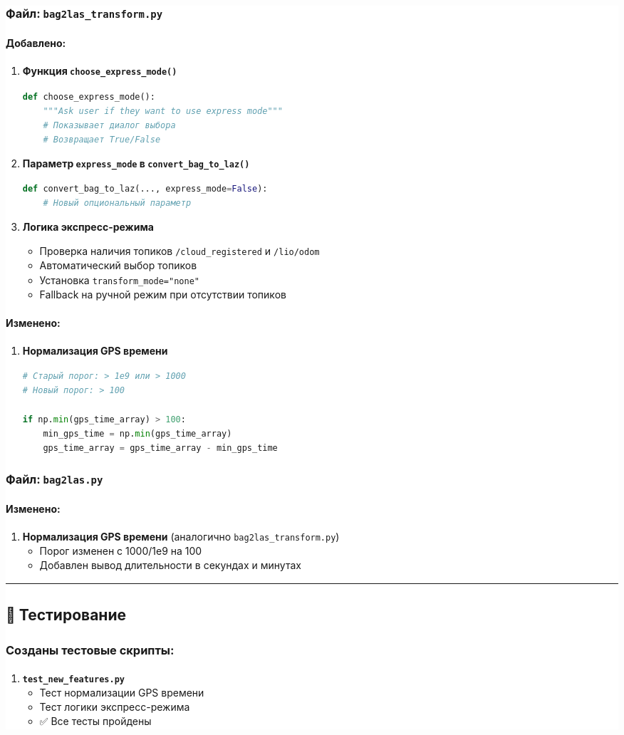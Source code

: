 ### Файл: `bag2las_transform.py`

#### Добавлено:

1. **Функция `choose_express_mode()`**
   ```python
   def choose_express_mode():
       """Ask user if they want to use express mode"""
       # Показывает диалог выбора
       # Возвращает True/False
   ```

2. **Параметр `express_mode` в `convert_bag_to_laz()`**
   ```python
   def convert_bag_to_laz(..., express_mode=False):
       # Новый опциональный параметр
   ```

3. **Логика экспресс-режима**
   - Проверка наличия топиков `/cloud_registered` и `/lio/odom`
   - Автоматический выбор топиков
   - Установка `transform_mode="none"`
   - Fallback на ручной режим при отсутствии топиков

#### Изменено:

1. **Нормализация GPS времени**
   ```python
   # Старый порог: > 1e9 или > 1000
   # Новый порог: > 100
   
   if np.min(gps_time_array) > 100:
       min_gps_time = np.min(gps_time_array)
       gps_time_array = gps_time_array - min_gps_time
   ```

### Файл: `bag2las.py`

#### Изменено:

1. **Нормализация GPS времени** (аналогично `bag2las_transform.py`)
   - Порог изменен с 1000/1e9 на 100
   - Добавлен вывод длительности в секундах и минутах

---

## 🧪 Тестирование

### Созданы тестовые скрипты:

1. **`test_new_features.py`**
   - Тест нормализации GPS времени
   - Тест логики экспресс-режима
   - ✅ Все тесты пройдены
